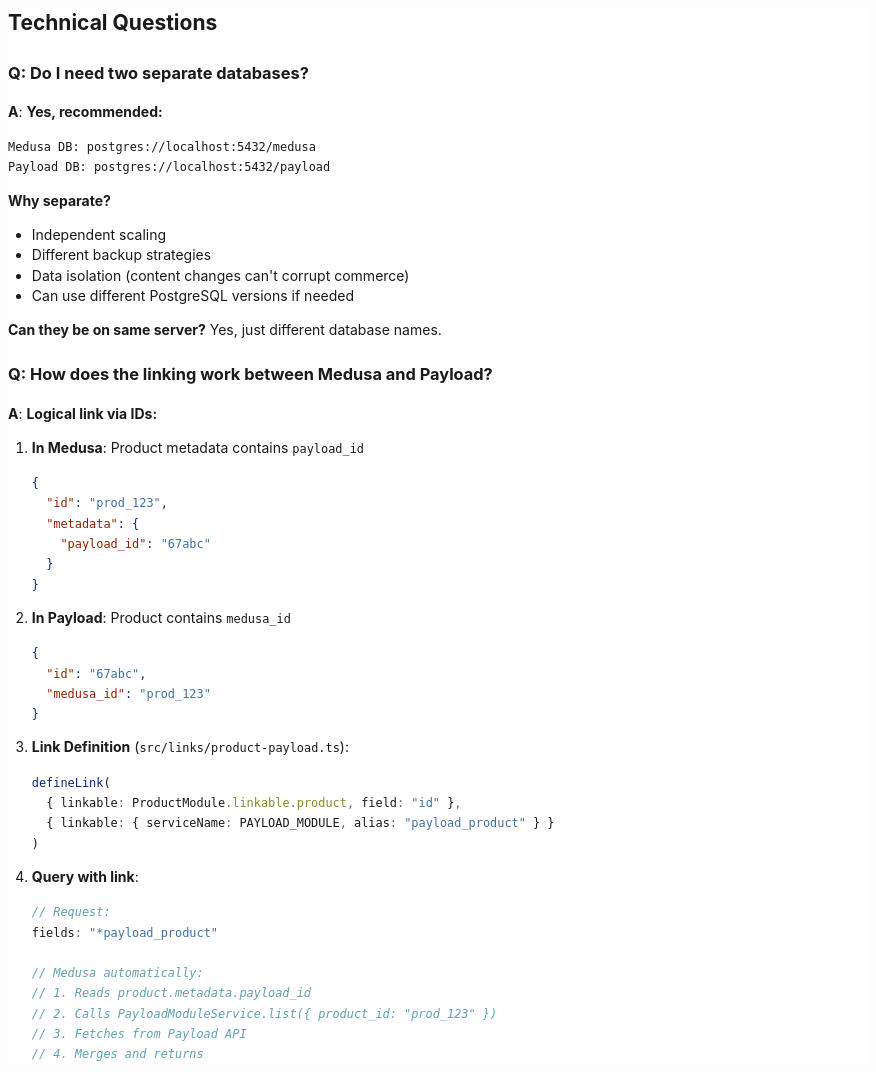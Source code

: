 ## Technical Questions

### Q: Do I need two separate databases?

**A**: **Yes, recommended:**

```
Medusa DB: postgres://localhost:5432/medusa
Payload DB: postgres://localhost:5432/payload
```

**Why separate?**
- Independent scaling
- Different backup strategies
- Data isolation (content changes can't corrupt commerce)
- Can use different PostgreSQL versions if needed

**Can they be on same server?** Yes, just different database names.

### Q: How does the linking work between Medusa and Payload?

**A**: **Logical link via IDs:**

1. **In Medusa**: Product metadata contains `payload_id`
   ```json
   {
     "id": "prod_123",
     "metadata": {
       "payload_id": "67abc"
     }
   }
   ```

2. **In Payload**: Product contains `medusa_id`
   ```json
   {
     "id": "67abc",
     "medusa_id": "prod_123"
   }
   ```

3. **Link Definition** (`src/links/product-payload.ts`):
   ```typescript
   defineLink(
     { linkable: ProductModule.linkable.product, field: "id" },
     { linkable: { serviceName: PAYLOAD_MODULE, alias: "payload_product" } }
   )
   ```

4. **Query with link**:
   ```typescript
   // Request:
   fields: "*payload_product"
   
   // Medusa automatically:
   // 1. Reads product.metadata.payload_id
   // 2. Calls PayloadModuleService.list({ product_id: "prod_123" })
   // 3. Fetches from Payload API
   // 4. Merges and returns
   ```
